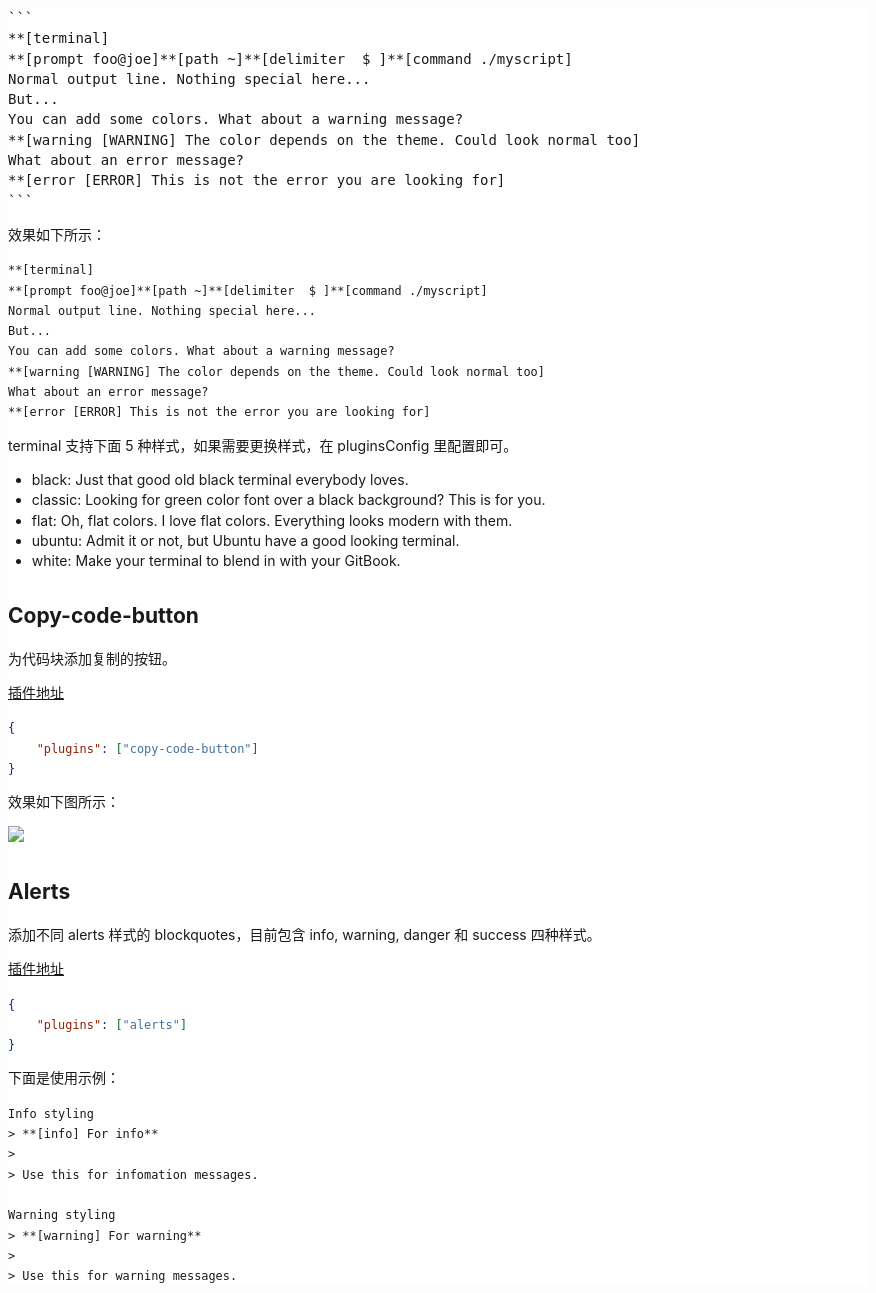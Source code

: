 <pre>```
**[terminal]
**[prompt foo@joe]**[path ~]**[delimiter  $ ]**[command ./myscript]
Normal output line. Nothing special here...
But...
You can add some colors. What about a warning message?
**[warning [WARNING] The color depends on the theme. Could look normal too]
What about an error message?
**[error [ERROR] This is not the error you are looking for]
```</pre>

效果如下所示：
```
**[terminal]
**[prompt foo@joe]**[path ~]**[delimiter  $ ]**[command ./myscript]
Normal output line. Nothing special here...
But...
You can add some colors. What about a warning message?
**[warning [WARNING] The color depends on the theme. Could look normal too]
What about an error message?
**[error [ERROR] This is not the error you are looking for]
```

terminal 支持下面 5 种样式，如果需要更换样式，在 pluginsConfig 里配置即可。
* black: Just that good old black terminal everybody loves.
* classic: Looking for green color font over a black background? This is for you.
* flat: Oh, flat colors. I love flat colors. Everything looks modern with them.
* ubuntu: Admit it or not, but Ubuntu have a good looking terminal.
* white: Make your terminal to blend in with your GitBook.

## Copy-code-button
为代码块添加复制的按钮。

[插件地址](https://plugins.gitbook.com/plugin/copy-code-button)

```json
{
    "plugins": ["copy-code-button"]
}
```
效果如下图所示：

![](assets/images/copy-code-button.png)

## Alerts
添加不同 alerts 样式的 blockquotes，目前包含 info, warning, danger 和 success 四种样式。

[插件地址](https://plugins.gitbook.com/plugin/alerts)

```json
{
    "plugins": ["alerts"]
}
```
下面是使用示例：
```
Info styling
> **[info] For info**
>
> Use this for infomation messages.

Warning styling
> **[warning] For warning**
>
> Use this for warning messages.
```